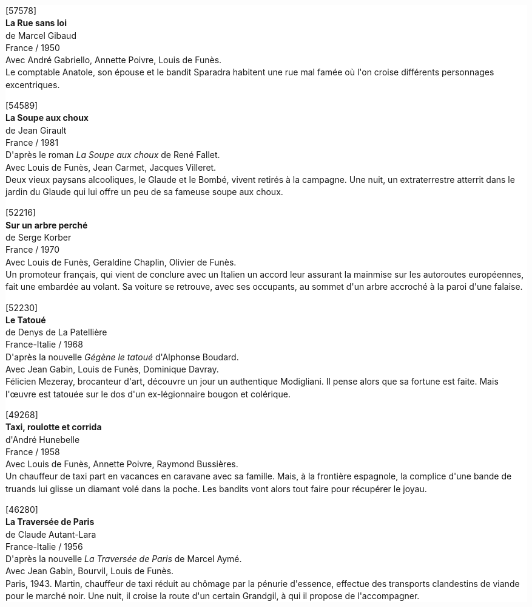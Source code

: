 [57578]  
**La Rue sans loi**  
de Marcel Gibaud  
France / 1950  
Avec André Gabriello, Annette Poivre, Louis de Funès.  
Le comptable Anatole, son épouse et le bandit Sparadra habitent une rue mal famée où l'on croise différents personnages excentriques.

[54589]  
**La Soupe aux choux**  
de Jean Girault  
France / 1981  
D'après le roman _La Soupe aux choux_ de René Fallet.  
Avec Louis de Funès, Jean Carmet, Jacques Villeret.  
Deux vieux paysans alcooliques, le Glaude et le Bombé, vivent retirés à la campagne. Une nuit, un extraterrestre atterrit dans le jardin du Glaude qui lui offre un peu de sa fameuse soupe aux choux.

[52216]  
**Sur un arbre perché**  
de Serge Korber  
France / 1970  
Avec Louis de Funès, Geraldine Chaplin, Olivier de Funès.  
Un promoteur français, qui vient de conclure avec un Italien un accord leur assurant la mainmise sur les autoroutes européennes, fait une embardée au volant. Sa voiture se retrouve, avec ses occupants, au sommet d'un arbre accroché à la paroi d'une falaise.

[52230]  
**Le Tatoué**  
de Denys de La Patellière  
France-Italie / 1968  
D'après la nouvelle _Gégène le tatoué_ d'Alphonse Boudard.  
Avec Jean Gabin, Louis de Funès, Dominique Davray.  
Félicien Mezeray, brocanteur d'art, découvre un jour un authentique Modigliani. Il pense alors que sa fortune est faite. Mais l'œuvre est tatouée sur le dos d'un ex-légionnaire bougon et colérique.

[49268]  
**Taxi, roulotte et corrida**  
d'André Hunebelle  
France / 1958  
Avec Louis de Funès, Annette Poivre, Raymond Bussières.  
Un chauffeur de taxi part en vacances en caravane avec sa famille. Mais, à la frontière espagnole, la complice d'une bande de truands lui glisse un diamant volé dans la poche. Les bandits vont alors tout faire pour récupérer le joyau.

[46280]  
**La Traversée de Paris**  
de Claude Autant-Lara  
France-Italie / 1956  
D'après la nouvelle _La Traversée de Paris_ de Marcel Aymé.  
Avec Jean Gabin, Bourvil, Louis de Funès.  
Paris, 1943. Martin, chauffeur de taxi réduit au chômage par la pénurie d'essence, effectue des transports clandestins de viande pour le marché noir. Une nuit, il croise la route d'un certain Grandgil, à qui il propose de l'accompagner.
